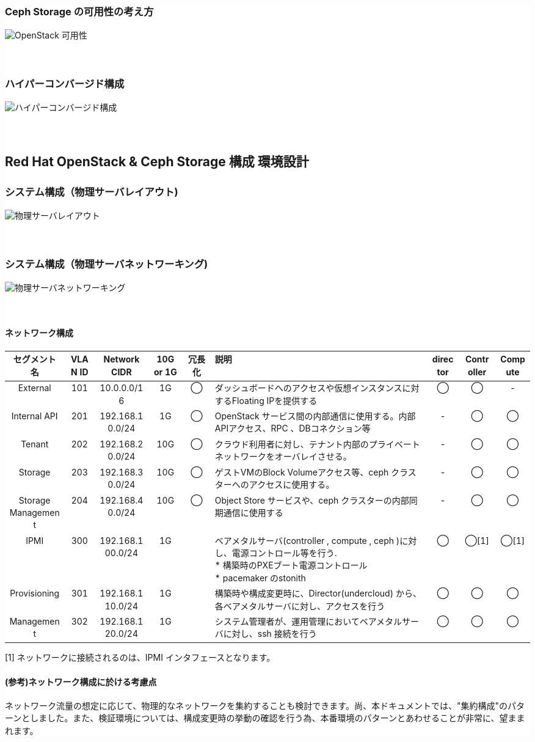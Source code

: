 ### Ceph Storage の可用性の考え方

![ OpenStack 可用性 ](./images/image0008.png)

<br>

### ハイパーコンバージド構成

![ ハイパーコンバージド構成 ](./images/image0009.png)

<br>

## Red Hat OpenStack & Ceph Storage 構成 環境設計

### システム構成（物理サーバレイアウト)

![ 物理サーバレイアウト ](./images/image0010.png)

<br>

### システム構成（物理サーバネットワーキング)

![ 物理サーバネットワーキング ](./images/image0002.png)

<br>


#### ネットワーク構成
| セグメント名 | VLAN ID | Network CIDR | 10G or 1G | 冗長化 | 説明 | director | Controller | Compute |
| :----------: | :-----: |  :---------: |  :----: | :------: |:------ | :-----: | :-----: | :-----: |
| External | 101 | 10.0.0.0/16 | 1G | ◯ | ダッシュボードへのアクセスや仮想インスタンスに対するFloating IPを提供する | ◯ | ◯ | - |
| Internal API | 201 | 192.168.10.0/24 | 1G | ◯ | OpenStack サービス間の内部通信に使用する。内部APIアクセス、RPC 、DBコネクション等 | - | ◯ | ◯ |
| Tenant | 202 | 192.168.20.0/24 | 10G | ◯ | クラウド利用者に対し、テナント内部のプライベートネットワークをオーバレイさせる。| - | ◯ | ◯ |
| Storage | 203 | 192.168.30.0/24 | 10G | ◯ | ゲストVMのBlock Volumeアクセス等、ceph クラスターへのアクセスに使用する。 | - | ◯ | ◯ |
| Storage Management | 204 | 192.168.40.0/24 | 10G | ◯ | Object Store サービスや、ceph クラスターの内部同期通信に使用する| - | ◯ | ◯ |
| IPMI | 300 | 192.168.100.0/24 | 1G |  | ベアメタルサーバ(controller , compute , ceph )に対し、電源コントロール等を行う. <br> \* 構築時のPXEブート電源コントロール <br> \* pacemaker のstonith  | ◯ | ◯[1] | ◯[1] |
| Provisioning | 301 | 192.168.110.0/24 | 1G |  |  構築時や構成変更時に、Director(undercloud) から、各ベアメタルサーバに対し、アクセスを行う | ◯ | ◯ | ◯ |
| Management | 302 | 192.168.120.0/24 | 1G |  | システム管理者が、運用管理においてベアメタルサーバに対し、ssh 接続を行う  | ◯ | ◯ | ◯ |

[1] ネットワークに接続されるのは、IPMI インタフェースとなります。


#### (参考)ネットワーク構成に於ける考慮点

ネットワーク流量の想定に応じて、物理的なネットワークを集約することも検討できます。尚、本ドキュメントでは、"集約構成"のパターンとしました。また、検証環境については、構成変更時の挙動の確認を行う為、本番環境のパターンとあわせることが非常に、望ままれます。
